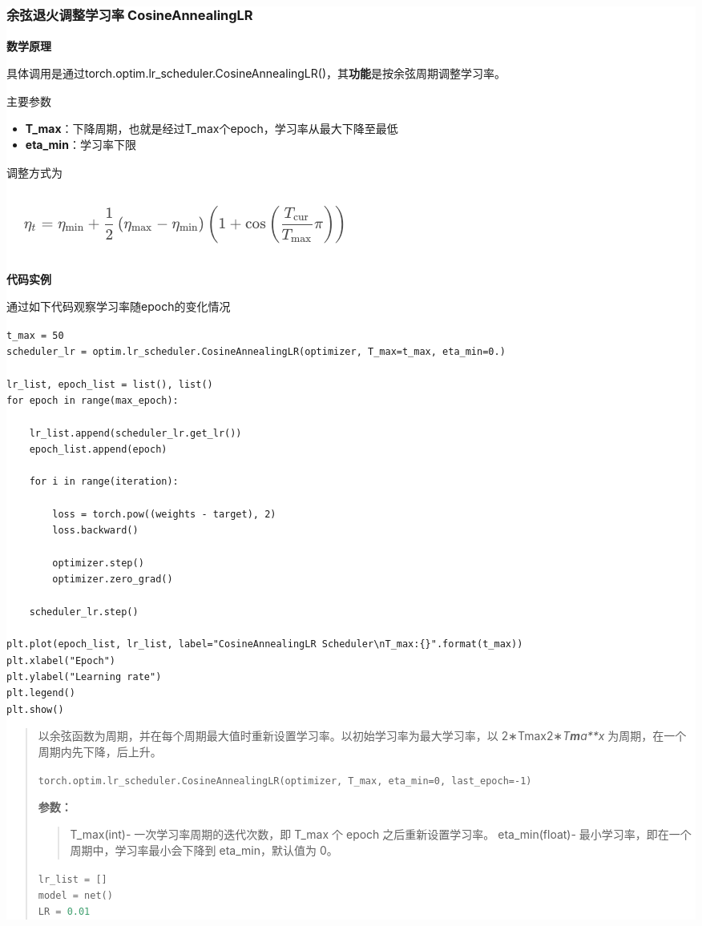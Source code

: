 ### 余弦退火调整学习率 CosineAnnealingLR

**数学原理**

具体调用是通过torch.optim.lr_scheduler.CosineAnnealingLR()，其**功能**是按余弦周期调整学习率。

主要参数

- **T_max**：下降周期，也就是经过T_max个epoch，学习率从最大下降至最低
- **eta_min**：学习率下限

调整方式为

![image-20210418083512742](imgs/image-20210418083512742.png)

**代码实例**

通过如下代码观察学习率随epoch的变化情况

```
t_max = 50
scheduler_lr = optim.lr_scheduler.CosineAnnealingLR(optimizer, T_max=t_max, eta_min=0.)

lr_list, epoch_list = list(), list()
for epoch in range(max_epoch):

    lr_list.append(scheduler_lr.get_lr())
    epoch_list.append(epoch)

    for i in range(iteration):

        loss = torch.pow((weights - target), 2)
        loss.backward()

        optimizer.step()
        optimizer.zero_grad()

    scheduler_lr.step()

plt.plot(epoch_list, lr_list, label="CosineAnnealingLR Scheduler\nT_max:{}".format(t_max))
plt.xlabel("Epoch")
plt.ylabel("Learning rate")
plt.legend()
plt.show()

```



> 以余弦函数为周期，并在每个周期最大值时重新设置学习率。以初始学习率为最大学习率，以 2∗Tmax2∗*T**m**a**x* 为周期，在一个周期内先下降，后上升。
>
> ```
> torch.optim.lr_scheduler.CosineAnnealingLR(optimizer, T_max, eta_min=0, last_epoch=-1)
> ```
>
> **参数：**
>
> > T_max(int)- 一次学习率周期的迭代次数，即 T_max 个 epoch 之后重新设置学习率。
> > eta_min(float)- 最小学习率，即在一个周期中，学习率最小会下降到 eta_min，默认值为 0。
>
> ```python
> lr_list = []
> model = net()
> LR = 0.01